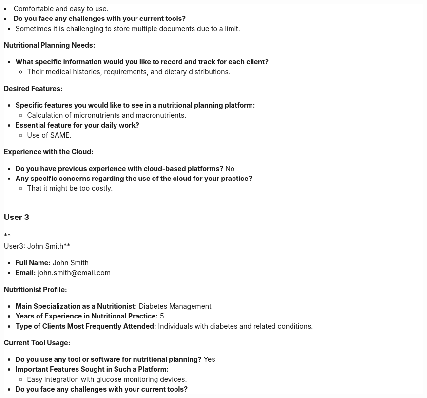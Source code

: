<li>Comfortable and easy to use.</li>
</ul>
</li>
<li><strong>Do you face any challenges with your current tools?</strong>
<ul>
<li>Sometimes it is challenging to store multiple documents due to a limit.</li>
</ul>
</li>
</ul>
<p><strong>Nutritional Planning Needs:</strong></p>
<ul>
<li><strong>What specific information would you like to record and track for each client?</strong>
<ul>
<li>Their medical histories, requirements, and dietary distributions.</li>
</ul>
</li>
</ul>
<p><strong>Desired Features:</strong></p>
<ul>
<li><strong>Specific features you would like to see in a nutritional planning platform:</strong>
<ul>
<li>Calculation of micronutrients and macronutrients.</li>
</ul>
</li>
<li><strong>Essential feature for your daily work?</strong>
<ul>
<li>Use of SAME.</li>
</ul>
</li>
</ul>
<p><strong>Experience with the Cloud:</strong></p>
<ul>
<li><strong>Do you have previous experience with cloud-based platforms?</strong> No</li>
<li><strong>Any specific concerns regarding the use of the cloud for your practice?</strong>
<ul>
<li>That it might be too costly.</li>
</ul>
</li>
</ul>
<hr>
<h3 id="user-3">User 3</h3>
<p>**<br>
User3: John Smith**</p>
<ul>
<li><strong>Full Name:</strong> John Smith</li>
<li><strong>Email:</strong> <a href="mailto:john.smith@email.com">john.smith@email.com</a></li>
</ul>
<p><strong>Nutritionist Profile:</strong></p>
<ul>
<li><strong>Main Specialization as a Nutritionist:</strong> Diabetes Management</li>
<li><strong>Years of Experience in Nutritional Practice:</strong> 5</li>
<li><strong>Type of Clients Most Frequently Attended:</strong> Individuals with diabetes and related conditions.</li>
</ul>
<p><strong>Current Tool Usage:</strong></p>
<ul>
<li><strong>Do you use any tool or software for nutritional planning?</strong> Yes</li>
<li><strong>Important Features Sought in Such a Platform:</strong>
<ul>
<li>Easy integration with glucose monitoring devices.</li>
</ul>
</li>
<li><strong>Do you face any challenges with your current tools?</strong>
<ul>